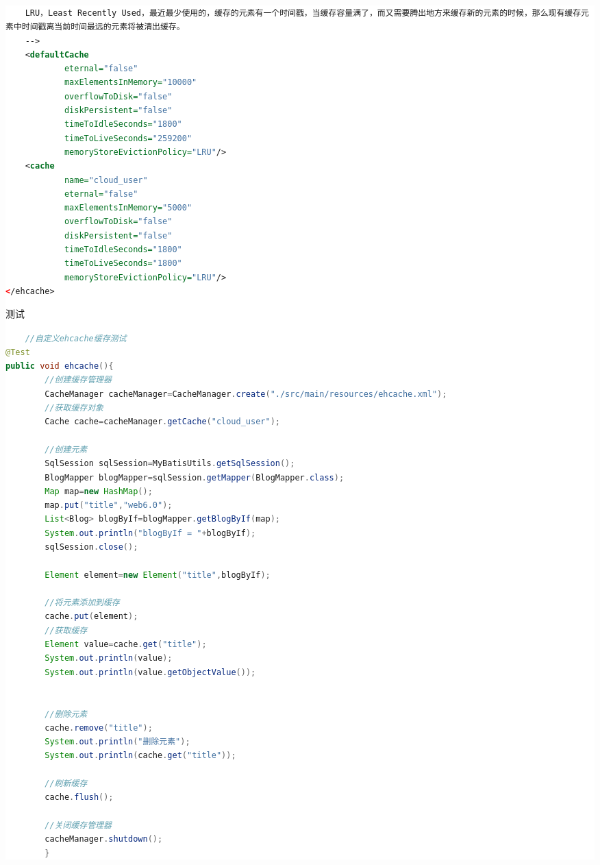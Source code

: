 ```xml
    LRU，Least Recently Used，最近最少使用的，缓存的元素有一个时间戳，当缓存容量满了，而又需要腾出地方来缓存新的元素的时候，那么现有缓存元素中时间戳离当前时间最远的元素将被清出缓存。
    -->
    <defaultCache
            eternal="false"
            maxElementsInMemory="10000"
            overflowToDisk="false"
            diskPersistent="false"
            timeToIdleSeconds="1800"
            timeToLiveSeconds="259200"
            memoryStoreEvictionPolicy="LRU"/>
    <cache
            name="cloud_user"
            eternal="false"
            maxElementsInMemory="5000"
            overflowToDisk="false"
            diskPersistent="false"
            timeToIdleSeconds="1800"
            timeToLiveSeconds="1800"
            memoryStoreEvictionPolicy="LRU"/>
</ehcache>
```

测试

```java
    //自定义ehcache缓存测试
@Test
public void ehcache(){
        //创建缓存管理器
        CacheManager cacheManager=CacheManager.create("./src/main/resources/ehcache.xml");
        //获取缓存对象
        Cache cache=cacheManager.getCache("cloud_user");

        //创建元素
        SqlSession sqlSession=MyBatisUtils.getSqlSession();
        BlogMapper blogMapper=sqlSession.getMapper(BlogMapper.class);
        Map map=new HashMap();
        map.put("title","web6.0");
        List<Blog> blogByIf=blogMapper.getBlogByIf(map);
        System.out.println("blogByIf = "+blogByIf);
        sqlSession.close();

        Element element=new Element("title",blogByIf);

        //将元素添加到缓存
        cache.put(element);
        //获取缓存
        Element value=cache.get("title");
        System.out.println(value);
        System.out.println(value.getObjectValue());


        //删除元素
        cache.remove("title");
        System.out.println("删除元素");
        System.out.println(cache.get("title"));

        //刷新缓存
        cache.flush();

        //关闭缓存管理器
        cacheManager.shutdown();
        }
```